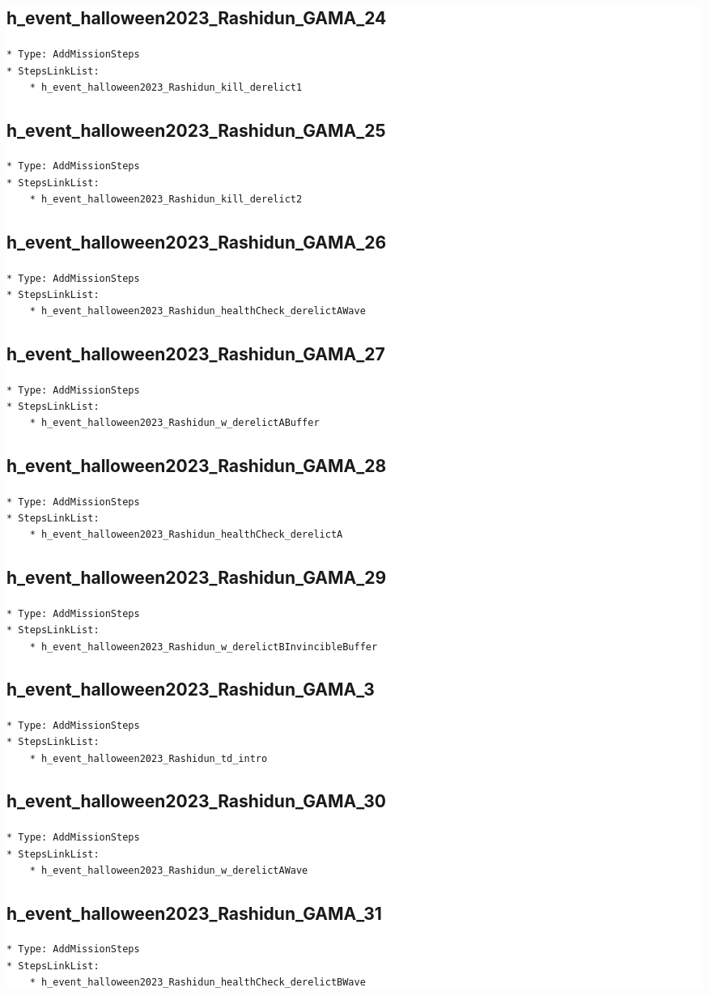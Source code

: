 ## h_event_halloween2023_Rashidun_GAMA_24
	* Type: AddMissionSteps
	* StepsLinkList:
		* h_event_halloween2023_Rashidun_kill_derelict1

## h_event_halloween2023_Rashidun_GAMA_25
	* Type: AddMissionSteps
	* StepsLinkList:
		* h_event_halloween2023_Rashidun_kill_derelict2

## h_event_halloween2023_Rashidun_GAMA_26
	* Type: AddMissionSteps
	* StepsLinkList:
		* h_event_halloween2023_Rashidun_healthCheck_derelictAWave

## h_event_halloween2023_Rashidun_GAMA_27
	* Type: AddMissionSteps
	* StepsLinkList:
		* h_event_halloween2023_Rashidun_w_derelictABuffer

## h_event_halloween2023_Rashidun_GAMA_28
	* Type: AddMissionSteps
	* StepsLinkList:
		* h_event_halloween2023_Rashidun_healthCheck_derelictA

## h_event_halloween2023_Rashidun_GAMA_29
	* Type: AddMissionSteps
	* StepsLinkList:
		* h_event_halloween2023_Rashidun_w_derelictBInvincibleBuffer

## h_event_halloween2023_Rashidun_GAMA_3
	* Type: AddMissionSteps
	* StepsLinkList:
		* h_event_halloween2023_Rashidun_td_intro

## h_event_halloween2023_Rashidun_GAMA_30
	* Type: AddMissionSteps
	* StepsLinkList:
		* h_event_halloween2023_Rashidun_w_derelictAWave

## h_event_halloween2023_Rashidun_GAMA_31
	* Type: AddMissionSteps
	* StepsLinkList:
		* h_event_halloween2023_Rashidun_healthCheck_derelictBWave
